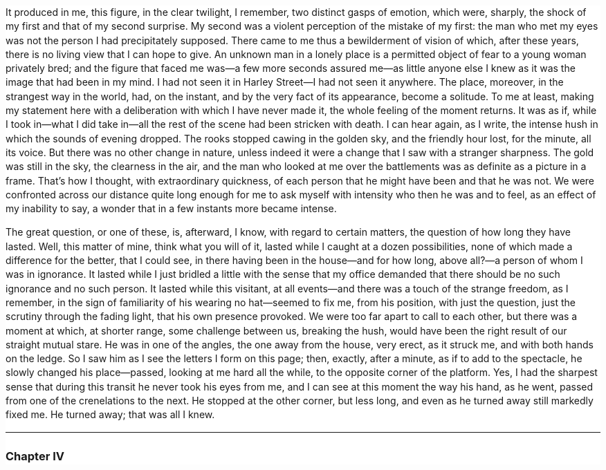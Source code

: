 It produced in me, this figure, in the clear twilight, I remember, two distinct gasps of emotion, which were, sharply, the shock of my first and that of my second surprise. My second was a violent perception of the mistake of my first: the man who met my eyes was not the person I had precipitately supposed. There came to me thus a bewilderment of vision of which, after these years, there is no living view that I can hope to give. An unknown man in a lonely place is a permitted object of fear to a young woman privately bred; and the figure that faced me was—a few more seconds assured me—as little anyone else I knew as it was the image that had been in my mind. I had not seen it in Harley Street—I had not seen it anywhere. The place, moreover, in the strangest way in the world, had, on the instant, and by the very fact of its appearance, become a solitude. To me at least, making my statement here with a deliberation with which I have never made it, the whole feeling of the moment returns. It was as if, while I took in—what I did take in—all the rest of the scene had been stricken with death. I can hear again, as I write, the intense hush in which the sounds of evening dropped. The rooks stopped cawing in the golden sky, and the friendly hour lost, for the minute, all its voice. But there was no other change in nature, unless indeed it were a change that I saw with a stranger sharpness. The gold was still in the sky, the clearness in the air, and the man who looked at me over the battlements was as definite as a picture in a frame. That’s how I thought, with extraordinary quickness, of each person that he might have been and that he was not. We were confronted across our distance quite long enough for me to ask myself with intensity who then he was and to feel, as an effect of my inability to say, a wonder that in a few instants more became intense.

The great question, or one of these, is, afterward, I know, with regard to certain matters, the question of how long they have lasted. Well, this matter of mine, think what you will of it, lasted while I caught at a dozen possibilities, none of which made a difference for the better, that I could see, in there having been in the house—and for how long, above all?—a person of whom I was in ignorance. It lasted while I just bridled a little with the sense that my office demanded that there should be no such ignorance and no such person. It lasted while this visitant, at all events—and there was a touch of the strange freedom, as I remember, in the sign of familiarity of his wearing no hat—seemed to fix me, from his position, with just the question, just the scrutiny through the fading light, that his own presence provoked. We were too far apart to call to each other, but there was a moment at which, at shorter range, some challenge between us, breaking the hush, would have been the right result of our straight mutual stare. He was in one of the angles, the one away from the house, very erect, as it struck me, and with both hands on the ledge. So I saw him as I see the letters I form on this page; then, exactly, after a minute, as if to add to the spectacle, he slowly changed his place—passed, looking at me hard all the while, to the opposite corner of the platform. Yes, I had the sharpest sense that during this transit he never took his eyes from me, and I can see at this moment the way his hand, as he went, passed from one of the crenelations to the next. He stopped at the other corner, but less long, and even as he turned away still markedly fixed me. He turned away; that was all I knew.

  
  
  
  

---  
  

### Chapter  IV
 
